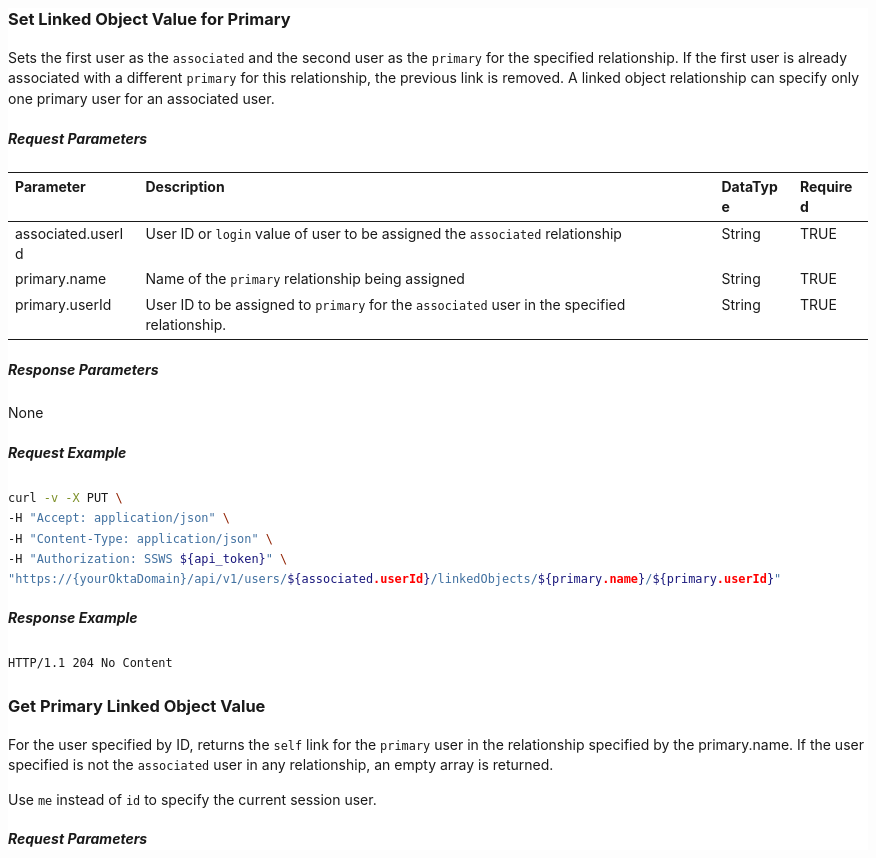### Set Linked Object Value for Primary


<ApiOperation method="put" url="/api/v1/users/${associated.userId}/linkedObjects/${primary.name}/${primary.userId}" />

Sets the first user as the `associated` and the second user as the `primary` for the specified relationship. If the first user is already associated with a different `primary` for this relationship, the previous link is removed. A linked object relationship can specify only one primary user for an associated user.

##### Request Parameters


| Parameter   | Description    | DataType     | Required |
| :--------------- | :----------------- |:---------------- |:------------ |
| associated.userId | User ID or `login` value of user to be assigned the `associated` relationship | String | TRUE     |
| primary.name | Name of the `primary` relationship being assigned | String | TRUE  |
| primary.userId | User ID to be assigned to `primary` for the `associated` user in the specified relationship. | String | TRUE   |

##### Response Parameters


None

##### Request Example


```bash
curl -v -X PUT \
-H "Accept: application/json" \
-H "Content-Type: application/json" \
-H "Authorization: SSWS ${api_token}" \
"https://{yourOktaDomain}/api/v1/users/${associated.userId}/linkedObjects/${primary.name}/${primary.userId}"
```

##### Response Example


```bash
HTTP/1.1 204 No Content
```

### Get Primary Linked Object Value


<ApiOperation method="get" url="/api/v1/users/${id}/linkedObjects/${primary.name}" />

For the user specified by ID, returns the `self` link for the `primary` user in the relationship specified by the primary.name. If the user specified is not the `associated` user in any relationship, an empty array is returned.

Use `me` instead of `id` to specify the current session user.

##### Request Parameters
